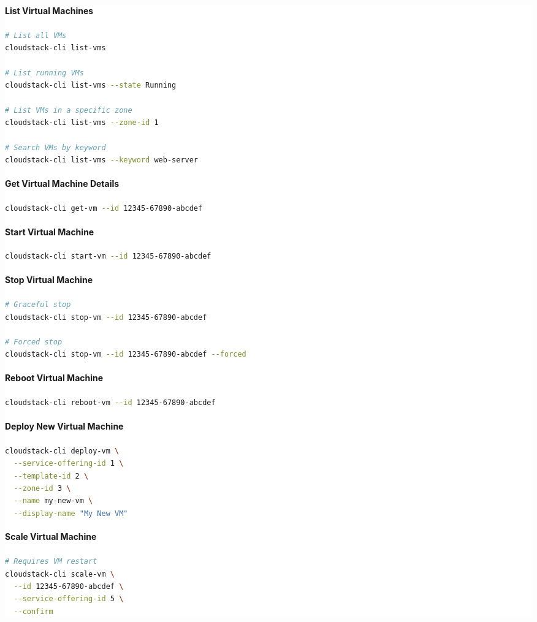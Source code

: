 #### List Virtual Machines
```bash
# List all VMs
cloudstack-cli list-vms

# List running VMs
cloudstack-cli list-vms --state Running

# List VMs in a specific zone
cloudstack-cli list-vms --zone-id 1

# Search VMs by keyword
cloudstack-cli list-vms --keyword web-server
```

#### Get Virtual Machine Details
```bash
cloudstack-cli get-vm --id 12345-67890-abcdef
```

#### Start Virtual Machine
```bash
cloudstack-cli start-vm --id 12345-67890-abcdef
```

#### Stop Virtual Machine
```bash
# Graceful stop
cloudstack-cli stop-vm --id 12345-67890-abcdef

# Forced stop
cloudstack-cli stop-vm --id 12345-67890-abcdef --forced
```

#### Reboot Virtual Machine
```bash
cloudstack-cli reboot-vm --id 12345-67890-abcdef
```

#### Deploy New Virtual Machine
```bash
cloudstack-cli deploy-vm \
  --service-offering-id 1 \
  --template-id 2 \
  --zone-id 3 \
  --name my-new-vm \
  --display-name "My New VM"
```

#### Scale Virtual Machine
```bash
# Requires VM restart
cloudstack-cli scale-vm \
  --id 12345-67890-abcdef \
  --service-offering-id 5 \
  --confirm
```
